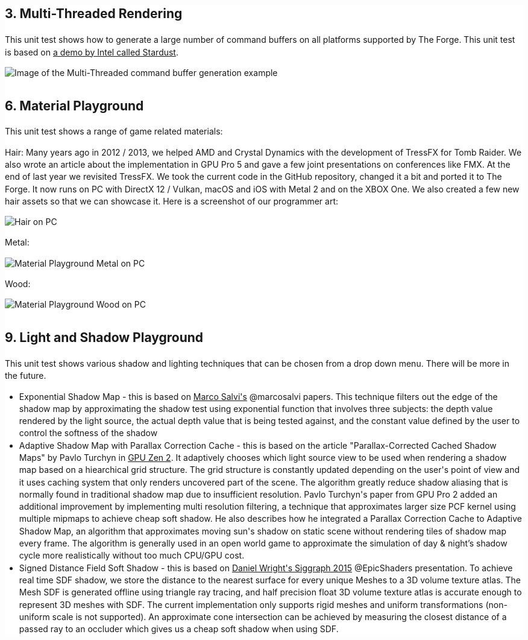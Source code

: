 
## 3. Multi-Threaded Rendering

This unit test shows how to generate a large number of command buffers on all platforms supported by The Forge. This unit test is based on [a demo by Intel called Stardust](https://software.intel.com/en-us/articles/using-vulkan-graphics-api-to-render-a-cloud-of-animated-particles-in-stardust-application).

![Image of the Multi-Threaded command buffer generation example](Screenshots/03_MultiThreading.PNG)


## 6. Material Playground

This unit test shows a range of game related materials:

Hair:
Many years ago in 2012 / 2013, we helped AMD and Crystal Dynamics with the development of TressFX for Tomb Raider. We also wrote an article about the implementation in GPU Pro 5 and gave a few joint presentations on conferences like FMX. At the end of last year we revisited TressFX. We took the current code in the GitHub repository, changed it a bit and ported it to The Forge. It now runs on PC with DirectX 12 / Vulkan, macOS and iOS with Metal 2 and on the XBOX One. We also created a few new hair assets so that we can showcase it. Here is a screenshot of our programmer art:

![Hair on PC](Screenshots/MaterialPlayground/06_MaterialPlayground_Hair_closup.gif)

Metal:

![Material Playground Metal on PC](Screenshots/MaterialPlayground/06_MaterialPlayground_Metal.png)

Wood:

![Material Playground Wood on PC](Screenshots/MaterialPlayground/06_MaterialPlayground_Wood.png)



## 9. Light and Shadow Playground
This unit test shows various shadow and lighting techniques that can be chosen from a drop down menu. There will be more in the future.

 * Exponential Shadow Map - this is based on [Marco Salvi's](https://pixelstoomany.wordpress.com/category/shadows/exponential-shadow-maps/) @marcosalvi papers. This technique filters out the edge of the shadow map by approximating the shadow test using exponential function that involves three subjects: the depth value rendered by the light source, the actual depth value that is being tested against, and the constant value defined by the user to control the softness of the shadow
  * Adaptive Shadow Map with Parallax Correction Cache - this is based on the article "Parallax-Corrected Cached Shadow Maps" by Pavlo Turchyn in [GPU Zen 2](https://gpuzen.blogspot.com/2019/05/gpu-zen-2-parallax-corrected-cached.htm). It adaptively chooses which light source view to be used when rendering a shadow map based on a hiearchical grid structure. The grid structure is constantly updated depending on the user's point of view and it uses caching system that only renders uncovered part of the scene. The algorithm greatly reduce shadow aliasing that is normally found in traditional shadow map due to insufficient resolution. Pavlo Turchyn's paper from GPU Pro 2 added an additional improvement by implementing multi resolution filtering, a technique that approximates larger size PCF kernel using multiple mipmaps to achieve cheap soft shadow. He also describes how he integrated a Parallax Correction Cache to Adaptive Shadow Map, an algorithm that approximates moving sun's shadow on static scene without rendering tiles of shadow map every frame. The algorithm is generally used in an open world game to approximate the simulation of day & night’s shadow cycle more realistically without too much CPU/GPU cost.
  * Signed Distance Field Soft Shadow - this is based on [Daniel Wright's Siggraph 2015](http://advances.realtimerendering.com/s2015/DynamicOcclusionWithSignedDistanceFields.pdf) @EpicShaders presentation. To achieve real time SDF shadow, we store the distance to the nearest surface for every unique Meshes to a 3D volume texture atlas. The Mesh SDF is generated offline using triangle ray tracing, and half precision float 3D volume texture atlas is accurate enough to represent 3D meshes with SDF. The current implementation only supports rigid meshes and uniform transformations (non-uniform scale is not supported). An approximate cone intersection can be achieved  by measuring the closest distance of a passed ray to an occluder which gives us a cheap soft shadow when using SDF.